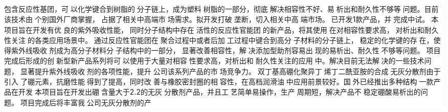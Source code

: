 包含反应性基团，可
以化学键合到树脂的
分子链上，成为塑料
树脂的一部分，彻底
解决相容性不好、易
析出和耐久性不够等
问题。目前该技术由
个别国外厂商掌握，
占据了相关中高端市
场需求。拟开发打破
垄断，切入相关中高
端市场。
已开发1款产品，并
完成中试。
本项目旨在开发有优
良的紫外吸收性能，
同时分子结构中存在
活性的反应性官能团
的新产品，将其使用
在对相容性要求高，
对析出和耐久性关注
的各类应用场景中。
通过反应性官能团在
聚合过程中或者后加
工过程中键合到高分
子材料的分子链上，
稳定的化学键的存
在，使得紫外线吸收
剂成为高分子材料分
子结构中的一部分，
显著改善相容性，解
决添加型助剂容易出
现的易析出、耐久性
不够等问题。
项目完成后形成的创
新型新产品系列将可
以使用于大量对相容
性要求高，对析出和
耐久性关注的应用
中。解决目前无法解
决的一些技术问题，
显著提升紫外线吸收
剂的各项性能，提升
公司该系列产品的市
场竞争力。
双丁基高硼化聚异丁
烯丁二酰亚胺的合成
无灰分散剂由于引入
了硼元素，抗磨性能
得到了提高，同时改
善与橡胶密封圈的相
容性，在高档润滑油
中应用前景较好。国
外已经推出多种结构
一款产品在开发
本项目旨在开发出硼
含量大于2.2的无灰
分散剂产品，并且工
艺简单易操作，生产
周期短，解决产品不
稳定硼酸易析出的问
题。
项目完成后将丰富我
公司无灰分散剂的产